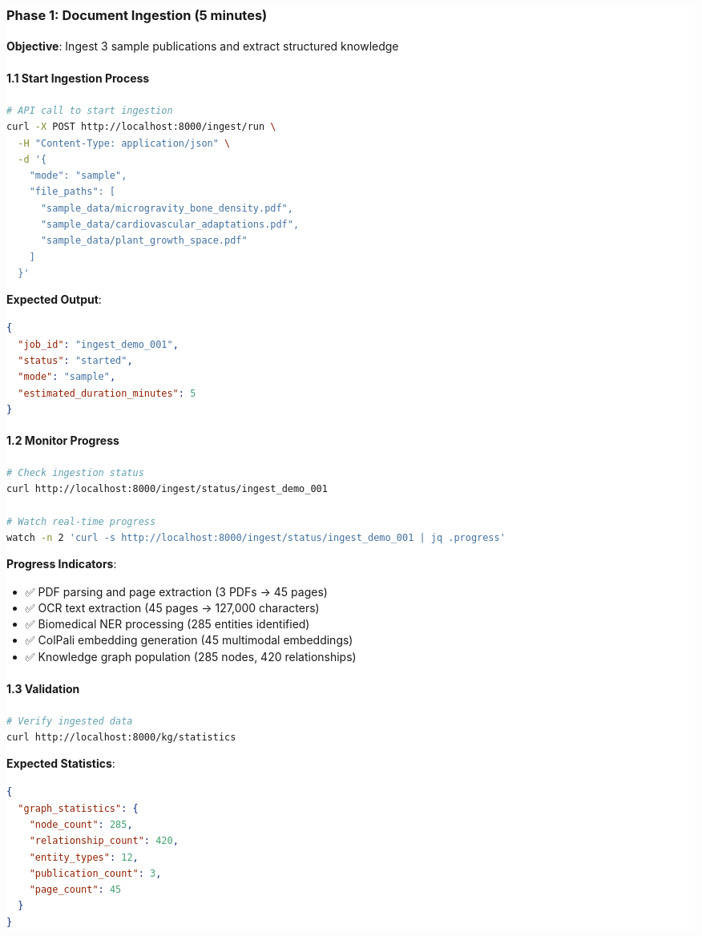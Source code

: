 ### Phase 1: Document Ingestion (5 minutes)

**Objective**: Ingest 3 sample publications and extract structured knowledge

#### 1.1 Start Ingestion Process
```bash
# API call to start ingestion
curl -X POST http://localhost:8000/ingest/run \
  -H "Content-Type: application/json" \
  -d '{
    "mode": "sample",
    "file_paths": [
      "sample_data/microgravity_bone_density.pdf",
      "sample_data/cardiovascular_adaptations.pdf", 
      "sample_data/plant_growth_space.pdf"
    ]
  }'
```

**Expected Output**:
```json
{
  "job_id": "ingest_demo_001",
  "status": "started",
  "mode": "sample",
  "estimated_duration_minutes": 5
}
```

#### 1.2 Monitor Progress
```bash
# Check ingestion status
curl http://localhost:8000/ingest/status/ingest_demo_001

# Watch real-time progress
watch -n 2 'curl -s http://localhost:8000/ingest/status/ingest_demo_001 | jq .progress'
```

**Progress Indicators**:
- ✅ PDF parsing and page extraction (3 PDFs → 45 pages)
- ✅ OCR text extraction (45 pages → 127,000 characters)  
- ✅ Biomedical NER processing (285 entities identified)
- ✅ ColPali embedding generation (45 multimodal embeddings)
- ✅ Knowledge graph population (285 nodes, 420 relationships)

#### 1.3 Validation
```bash
# Verify ingested data
curl http://localhost:8000/kg/statistics
```

**Expected Statistics**:
```json
{
  "graph_statistics": {
    "node_count": 285,
    "relationship_count": 420,
    "entity_types": 12,
    "publication_count": 3,
    "page_count": 45
  }
}
```
